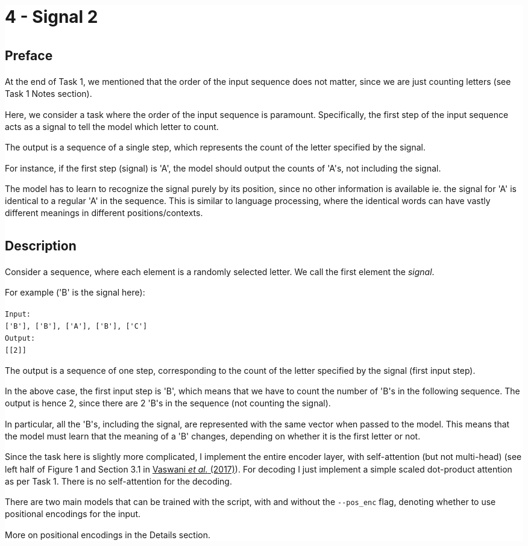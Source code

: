 # 4 - Signal 2

## Preface

At the end of Task 1, we mentioned that the order of the input sequence does not matter, since we are just counting letters (see Task 1 Notes section).

Here, we consider a task where the order of the input sequence is paramount. Specifically, the first step of the input sequence acts as a signal to tell the model which letter to count.

The output is a sequence of a single step, which represents the count of the letter specified by the signal.

For instance, if the first step (signal) is 'A', the model should output the counts of 'A's, not including the signal. 

The model has to learn to recognize the signal purely by its position, since no other information is available ie. the signal for 'A' is identical to a regular 'A' in the sequence. This is similar to language processing, where the identical words can have vastly different meanings in different positions/contexts.

## Description

Consider a sequence, where each element is a randomly selected letter. We call the first element the *signal*. 

For example ('B' is the signal here):

```
Input:
['B'], ['B'], ['A'], ['B'], ['C']
Output:
[[2]]
```

The output is a sequence of one step, corresponding to the count of the letter specified by the signal (first input step).

In the above case, the first input step is 'B', which means that we have to count the number of 'B's in the following sequence. The output is hence 2, since there are 2 'B's in the sequence (not counting the signal).

In particular, all the 'B's, including the signal, are represented with the same vector when passed to the model. This means that the model must learn that the meaning of a 'B' changes, depending on whether it is the first letter or not.

Since the task here is slightly more complicated, I implement the entire encoder layer, with self-attention (but not multi-head) (see left half of Figure 1 and Section 3.1 in [Vaswani *et al.* (2017)](https://arxiv.org/abs/1706.03762)). For decoding I just implement a simple scaled dot-product attention as per Task 1. There is no self-attention for the decoding.

There are two main models that can be trained with the script, with and without the `--pos_enc` flag, denoting whether to use positional encodings for the input.

More on positional encodings in the Details section.
